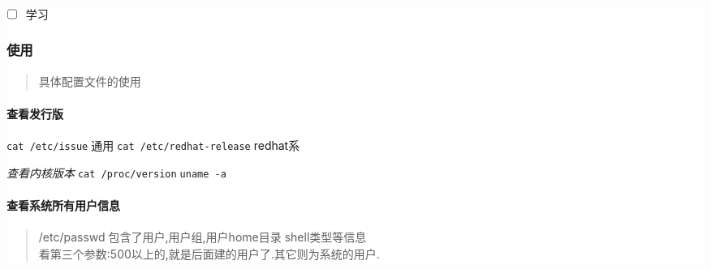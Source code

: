 - [ ] 学习
### 使用
> 具体配置文件的使用

#### 查看发行版
`cat /etc/issue` 通用
`cat /etc/redhat-release` redhat系

_查看内核版本_
`cat /proc/version`
`uname -a`

#### 查看系统所有用户信息
> /etc/passwd 包含了用户,用户组,用户home目录 shell类型等信息  
> 看第三个参数:500以上的,就是后面建的用户了.其它则为系统的用户.
